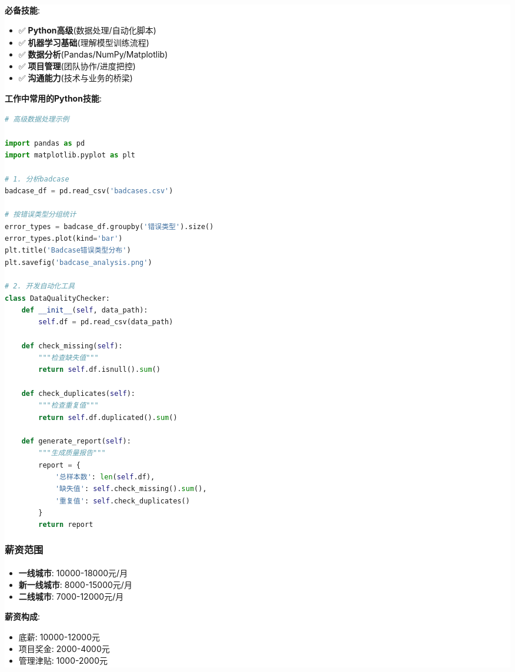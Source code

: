 **必备技能**:
- ✅ **Python高级**(数据处理/自动化脚本)
- ✅ **机器学习基础**(理解模型训练流程)
- ✅ **数据分析**(Pandas/NumPy/Matplotlib)
- ✅ **项目管理**(团队协作/进度把控)
- ✅ **沟通能力**(技术与业务的桥梁)

**工作中常用的Python技能**:
```python
# 高级数据处理示例

import pandas as pd
import matplotlib.pyplot as plt

# 1. 分析badcase
badcase_df = pd.read_csv('badcases.csv')

# 按错误类型分组统计
error_types = badcase_df.groupby('错误类型').size()
error_types.plot(kind='bar')
plt.title('Badcase错误类型分布')
plt.savefig('badcase_analysis.png')

# 2. 开发自动化工具
class DataQualityChecker:
    def __init__(self, data_path):
        self.df = pd.read_csv(data_path)

    def check_missing(self):
        """检查缺失值"""
        return self.df.isnull().sum()

    def check_duplicates(self):
        """检查重复值"""
        return self.df.duplicated().sum()

    def generate_report(self):
        """生成质量报告"""
        report = {
            '总样本数': len(self.df),
            '缺失值': self.check_missing().sum(),
            '重复值': self.check_duplicates()
        }
        return report
```

### 薪资范围

- **一线城市**: 10000-18000元/月
- **新一线城市**: 8000-15000元/月
- **二线城市**: 7000-12000元/月

**薪资构成**:
- 底薪: 10000-12000元
- 项目奖金: 2000-4000元
- 管理津贴: 1000-2000元
